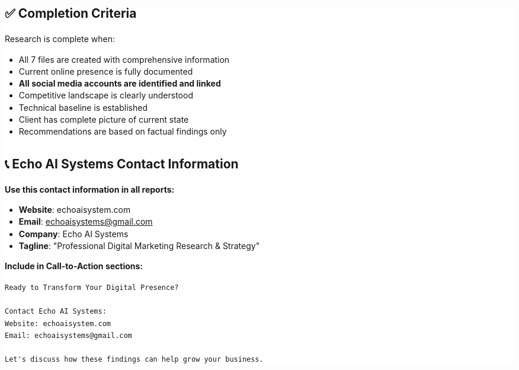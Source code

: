 ## ✅ **Completion Criteria**

Research is complete when:
- All 7 files are created with comprehensive information
- Current online presence is fully documented
- **All social media accounts are identified and linked**
- Competitive landscape is clearly understood
- Technical baseline is established
- Client has complete picture of current state
- Recommendations are based on factual findings only

## 📞 **Echo AI Systems Contact Information**

**Use this contact information in all reports:**
- **Website**: echoaisystem.com
- **Email**: echoaisystems@gmail.com
- **Company**: Echo AI Systems
- **Tagline**: "Professional Digital Marketing Research & Strategy"

**Include in Call-to-Action sections:**
```
Ready to Transform Your Digital Presence?

Contact Echo AI Systems:
Website: echoaisystem.com
Email: echoaisystems@gmail.com

Let's discuss how these findings can help grow your business.
```